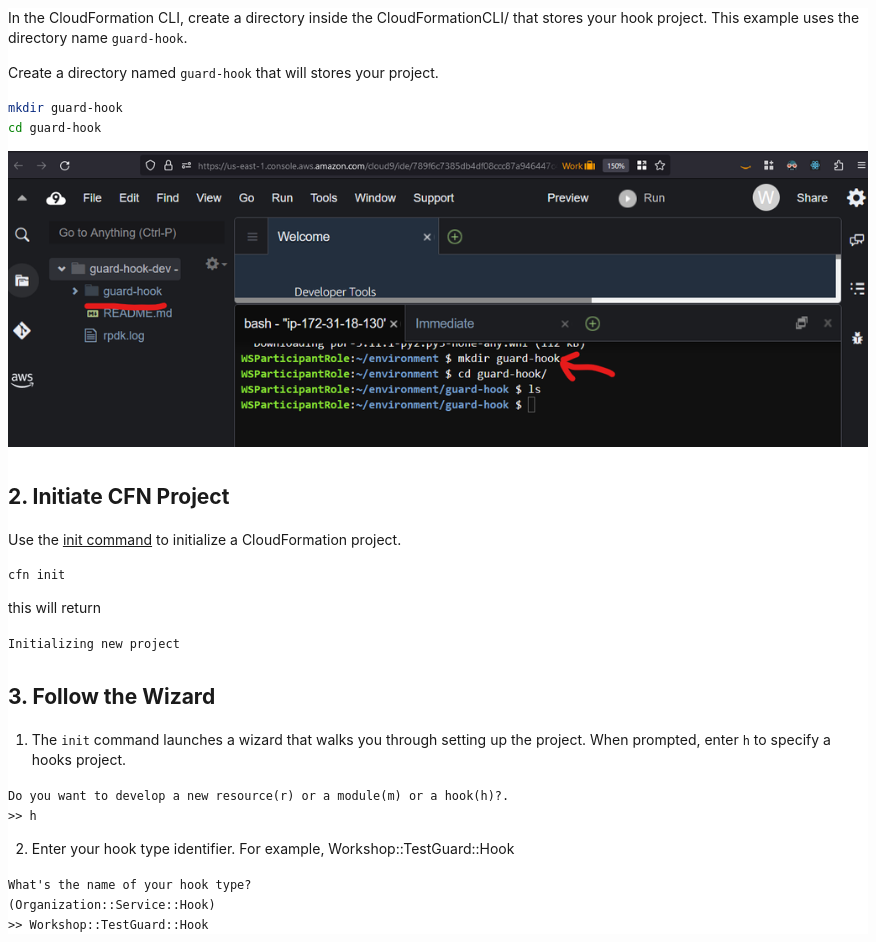 In the CloudFormation CLI, create a directory inside the CloudFormationCLI/ that stores your hook project. This example uses the directory name `guard-hook`.

Create a directory named `guard-hook` that will stores your project.

```sh
mkdir guard-hook
cd guard-hook
```
![creating folder](cfn-init-01.png)

## 2. Initiate CFN Project

Use the [init command](https://docs.aws.amazon.com/cloudformation-cli/latest/userguide/resource-type-cli-init.html) to initialize a CloudFormation project.

```sh
cfn init
```
this will return
```
Initializing new project
```

## 3. Follow the Wizard

1. The `init` command launches a wizard that walks you through setting up the project. When prompted, enter `h` to specify a hooks project.

```
Do you want to develop a new resource(r) or a module(m) or a hook(h)?.
>> h
```

2. Enter your hook type identifier. For example, Workshop::TestGuard::Hook

```
What's the name of your hook type?
(Organization::Service::Hook)
>> Workshop::TestGuard::Hook
```

